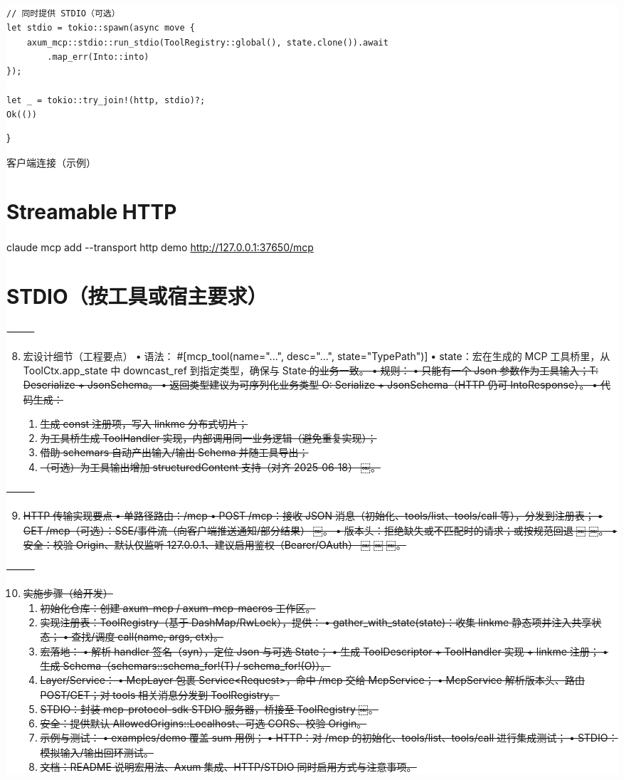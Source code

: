     // 同时提供 STDIO（可选）
    let stdio = tokio::spawn(async move {
        axum_mcp::stdio::run_stdio(ToolRegistry::global(), state.clone()).await
            .map_err(Into::into)
    });

    let _ = tokio::try_join!(http, stdio)?;
    Ok(())
}

客户端连接（示例）

# Streamable HTTP
claude mcp add --transport http demo http://127.0.0.1:37650/mcp
# STDIO（按工具或宿主要求）


⸻

8) 宏设计细节（工程要点）
	•	语法：
#[mcp_tool(name="...", desc="...", state="TypePath")]
	•	state：宏在生成的 MCP 工具桥里，从 ToolCtx.app_state 中 downcast_ref 到指定类型，确保与 State<S> 的业务一致。
	•	规则：
	•	只能有一个 Json<T> 参数作为工具输入；T: Deserialize + JsonSchema。
	•	返回类型建议为可序列化业务类型 O: Serialize + JsonSchema（HTTP 仍可 IntoResponse）。
	•	代码生成：
	1.	生成 const 注册项，写入 linkme 分布式切片；
	2.	为工具桥生成 ToolHandler 实现，内部调用同一业务逻辑（避免重复实现）；
	3.	借助 schemars 自动产出输入/输出 Schema 并随工具导出；
	4.	（可选）为工具输出增加 structuredContent 支持（对齐 2025‑06‑18） ￼。

⸻

9) HTTP 传输实现要点
	•	单路径路由：/mcp
	•	POST /mcp：接收 JSON 消息（初始化、tools/list、tools/call 等），分发到注册表；
	•	GET /mcp（可选）：SSE/事件流（向客户端推送通知/部分结果） ￼。
	•	版本头：拒绝缺失或不匹配时的请求；或按规范回退 ￼ ￼。
	•	安全：校验 Origin、默认仅监听 127.0.0.1、建议启用鉴权（Bearer/OAuth） ￼ ￼ ￼。

⸻

10) 实施步骤（给开发）
	1.	初始化仓库：创建 axum-mcp / axum-mcp-macros 工作区。
	2.	实现注册表：ToolRegistry（基于 DashMap/RwLock<HashMap>），提供：
	•	gather_with_state(state)：收集 linkme 静态项并注入共享状态；
	•	查找/调度 call(name, args, ctx)。
	3.	宏落地：
	•	解析 handler 签名（syn），定位 Json<T> 与可选 State<S>；
	•	生成 ToolDescriptor + ToolHandler 实现 + linkme 注册；
	•	生成 Schema（schemars::schema_for!(T) / schema_for!(O)）。
	4.	Layer/Service：
	•	McpLayer 包裹 Service<Request<Body>>，命中 /mcp 交给 McpService；
	•	McpService 解析版本头、路由 POST/GET；对 tools 相关消息分发到 ToolRegistry。
	5.	STDIO：封装 mcp-protocol-sdk STDIO 服务器，桥接至 ToolRegistry ￼。
	6.	安全：提供默认 AllowedOrigins::Localhost、可选 CORS、校验 Origin。
	7.	示例与测试：
	•	examples/demo 覆盖 sum 用例；
	•	HTTP：对 /mcp 的初始化、tools/list、tools/call 进行集成测试；
	•	STDIO：模拟输入/输出回环测试。
	8.	文档：README 说明宏用法、Axum 集成、HTTP/STDIO 同时启用方式与注意事项。
